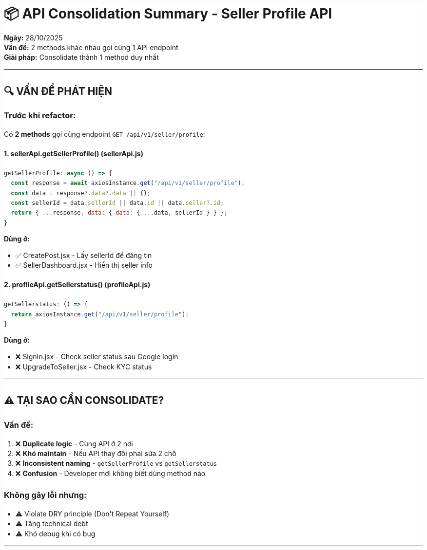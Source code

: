 # 📦 API Consolidation Summary - Seller Profile API

**Ngày:** 28/10/2025  
**Vấn đề:** 2 methods khác nhau gọi cùng 1 API endpoint  
**Giải pháp:** Consolidate thành 1 method duy nhất

---

## 🔍 **VẤN ĐỀ PHÁT HIỆN**

### **Trước khi refactor:**

Có **2 methods** gọi cùng endpoint `GET /api/v1/seller/profile`:

#### **1. sellerApi.getSellerProfile()** (sellerApi.js)
```javascript
getSellerProfile: async () => {
  const response = await axiosInstance.get("/api/v1/seller/profile");
  const data = response?.data?.data || {};
  const sellerId = data.sellerId || data.id || data.seller?.id;
  return { ...response, data: { data: { ...data, sellerId } } };
}
```
**Dùng ở:**
- ✅ CreatePost.jsx - Lấy sellerId để đăng tin
- ✅ SellerDashboard.jsx - Hiển thị seller info

#### **2. profileApi.getSellerstatus()** (profileApi.js)
```javascript
getSellerstatus: () => {
  return axiosInstance.get("/api/v1/seller/profile");
}
```
**Dùng ở:**
- ❌ SignIn.jsx - Check seller status sau Google login
- ❌ UpgradeToSeller.jsx - Check KYC status

---

## ⚠️ **TẠI SAO CẦN CONSOLIDATE?**

### **Vấn đề:**
1. ❌ **Duplicate logic** - Cùng API ở 2 nơi
2. ❌ **Khó maintain** - Nếu API thay đổi phải sửa 2 chỗ
3. ❌ **Inconsistent naming** - `getSellerProfile` vs `getSellerstatus`
4. ❌ **Confusion** - Developer mới không biết dùng method nào

### **Không gây lỗi nhưng:**
- ⚠️ Violate DRY principle (Don't Repeat Yourself)
- ⚠️ Tăng technical debt
- ⚠️ Khó debug khi có bug

---